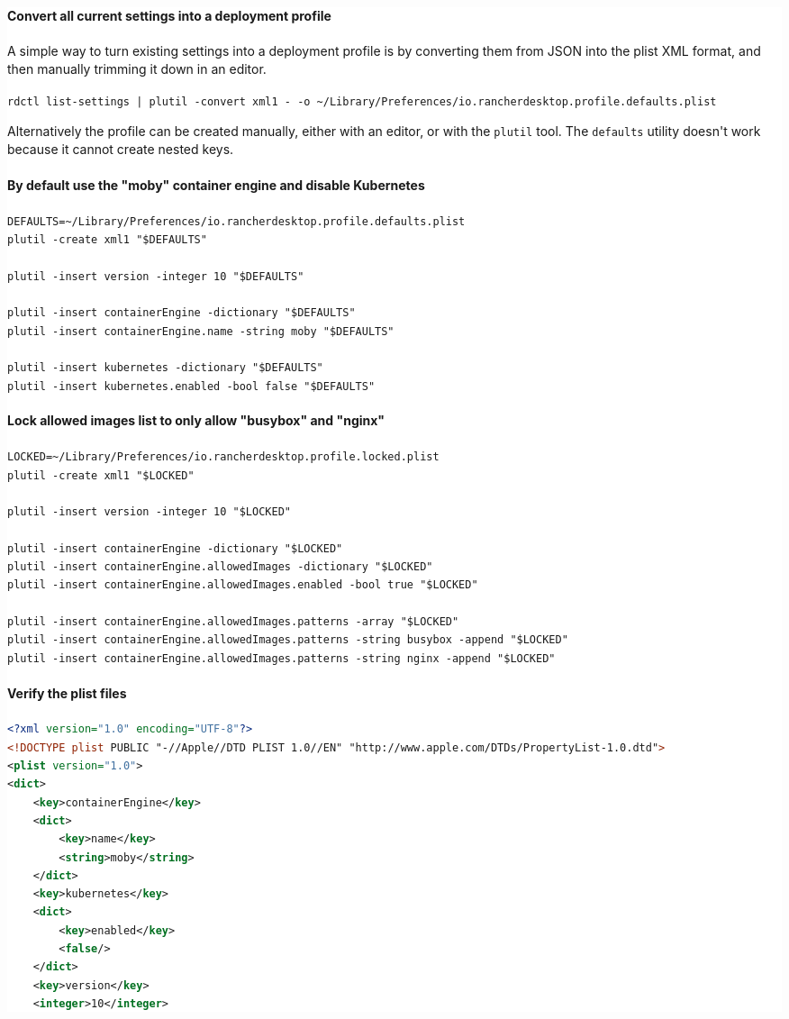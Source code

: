 #### Convert all current settings into a deployment profile

A simple way to turn existing settings into a deployment profile is by converting them from JSON into the plist XML format, and then manually trimming it down in an editor.

```
rdctl list-settings | plutil -convert xml1 - -o ~/Library/Preferences/io.rancherdesktop.profile.defaults.plist
```

Alternatively the profile can be created manually, either with an editor, or with the `plutil` tool. The `defaults` utility doesn't work because it cannot create nested keys.

#### By default use the "moby" container engine and disable Kubernetes

```
DEFAULTS=~/Library/Preferences/io.rancherdesktop.profile.defaults.plist
plutil -create xml1 "$DEFAULTS"

plutil -insert version -integer 10 "$DEFAULTS"

plutil -insert containerEngine -dictionary "$DEFAULTS"
plutil -insert containerEngine.name -string moby "$DEFAULTS"

plutil -insert kubernetes -dictionary "$DEFAULTS"
plutil -insert kubernetes.enabled -bool false "$DEFAULTS"
```

#### Lock allowed images list to only allow "busybox" and "nginx"

```
LOCKED=~/Library/Preferences/io.rancherdesktop.profile.locked.plist
plutil -create xml1 "$LOCKED"

plutil -insert version -integer 10 "$LOCKED"

plutil -insert containerEngine -dictionary "$LOCKED"
plutil -insert containerEngine.allowedImages -dictionary "$LOCKED"
plutil -insert containerEngine.allowedImages.enabled -bool true "$LOCKED"

plutil -insert containerEngine.allowedImages.patterns -array "$LOCKED"
plutil -insert containerEngine.allowedImages.patterns -string busybox -append "$LOCKED"
plutil -insert containerEngine.allowedImages.patterns -string nginx -append "$LOCKED"
```

#### Verify the plist files

```xml title="~/Library/Preferences/io.rancherdesktop.profile.defaults.plist"
<?xml version="1.0" encoding="UTF-8"?>
<!DOCTYPE plist PUBLIC "-//Apple//DTD PLIST 1.0//EN" "http://www.apple.com/DTDs/PropertyList-1.0.dtd">
<plist version="1.0">
<dict>
	<key>containerEngine</key>
	<dict>
		<key>name</key>
		<string>moby</string>
	</dict>
	<key>kubernetes</key>
	<dict>
		<key>enabled</key>
		<false/>
	</dict>
	<key>version</key>
	<integer>10</integer>
```